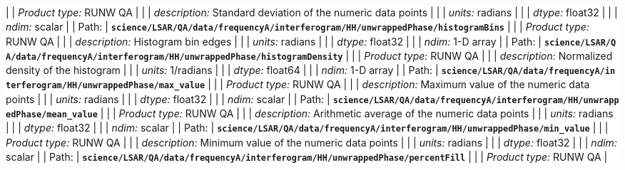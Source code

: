 |    | _Product type:_ RUNW QA |
|    | _description:_ Standard deviation of the numeric data points |
|    | _units:_ radians |
|    | _dtype:_ float32 |
|    | _ndim:_ scalar |
| Path: | **`science/LSAR/QA/data/frequencyA/interferogram/HH/unwrappedPhase/histogramBins`** |
|    | _Product type:_ RUNW QA |
|    | _description:_ Histogram bin edges |
|    | _units:_ radians |
|    | _dtype:_ float32 |
|    | _ndim:_ 1-D array |
| Path: | **`science/LSAR/QA/data/frequencyA/interferogram/HH/unwrappedPhase/histogramDensity`** |
|    | _Product type:_ RUNW QA |
|    | _description:_ Normalized density of the histogram |
|    | _units:_ 1/radians |
|    | _dtype:_ float64 |
|    | _ndim:_ 1-D array |
| Path: | **`science/LSAR/QA/data/frequencyA/interferogram/HH/unwrappedPhase/max_value`** |
|    | _Product type:_ RUNW QA |
|    | _description:_ Maximum value of the numeric data points |
|    | _units:_ radians |
|    | _dtype:_ float32 |
|    | _ndim:_ scalar |
| Path: | **`science/LSAR/QA/data/frequencyA/interferogram/HH/unwrappedPhase/mean_value`** |
|    | _Product type:_ RUNW QA |
|    | _description:_ Arithmetic average of the numeric data points |
|    | _units:_ radians |
|    | _dtype:_ float32 |
|    | _ndim:_ scalar |
| Path: | **`science/LSAR/QA/data/frequencyA/interferogram/HH/unwrappedPhase/min_value`** |
|    | _Product type:_ RUNW QA |
|    | _description:_ Minimum value of the numeric data points |
|    | _units:_ radians |
|    | _dtype:_ float32 |
|    | _ndim:_ scalar |
| Path: | **`science/LSAR/QA/data/frequencyA/interferogram/HH/unwrappedPhase/percentFill`** |
|    | _Product type:_ RUNW QA |